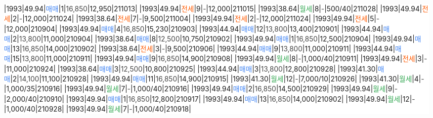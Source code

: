 |1993|49.94|<span style="color:#4285f3">매매</span>|1|<span style="color:#444444">16,850</span>|12,950|211013|
|1993|49.94|<span style="color:#ff5a00">전세</span>|9|<span style="color:#444444">-</span>|12,000|211015|
|1993|38.64|<span style="color:#34a853">월세</span>|8|<span style="color:#444444">-</span>|500/40|211028|
|1993|49.94|<span style="color:#ff5a00">전세</span>|2|<span style="color:#444444">-</span>|12,000|211024|
|1993|38.64|<span style="color:#ff5a00">전세</span>|7|<span style="color:#444444">-</span>|9,500|211004|
|1993|49.94|<span style="color:#ff5a00">전세</span>|2|<span style="color:#444444">-</span>|12,000|211024|
|1993|49.94|<span style="color:#ff5a00">전세</span>|5|<span style="color:#444444">-</span>|12,000|210904|
|1993|49.94|<span style="color:#4285f3">매매</span>|4|<span style="color:#444444">16,850</span>|15,230|210903|
|1993|44.94|<span style="color:#4285f3">매매</span>|12|<span style="color:#444444">13,800</span>|13,400|210901|
|1993|44.94|<span style="color:#4285f3">매매</span>|2|<span style="color:#444444">13,800</span>|11,000|210904|
|1993|38.64|<span style="color:#4285f3">매매</span>|8|<span style="color:#444444">12,500</span>|10,750|210902|
|1993|49.94|<span style="color:#4285f3">매매</span>|1|<span style="color:#444444">16,850</span>|12,500|210904|
|1993|49.94|<span style="color:#4285f3">매매</span>|13|<span style="color:#444444">16,850</span>|14,000|210902|
|1993|38.64|<span style="color:#ff5a00">전세</span>|3|<span style="color:#444444">-</span>|9,500|210906|
|1993|44.94|<span style="color:#4285f3">매매</span>|9|<span style="color:#444444">13,800</span>|11,000|210911|
|1993|44.94|<span style="color:#4285f3">매매</span>|15|<span style="color:#444444">13,800</span>|11,000|210911|
|1993|49.94|<span style="color:#4285f3">매매</span>|9|<span style="color:#444444">16,850</span>|14,900|210908|
|1993|49.94|<span style="color:#34a853">월세</span>|8|<span style="color:#444444">-</span>|1,000/40|210911|
|1993|49.94|<span style="color:#ff5a00">전세</span>|3|<span style="color:#444444">-</span>|11,000|210924|
|1993|38.64|<span style="color:#4285f3">매매</span>|3|<span style="color:#444444">12,500</span>|10,800|210925|
|1993|44.94|<span style="color:#4285f3">매매</span>|3|<span style="color:#444444">13,800</span>|12,800|210928|
|1993|41.30|<span style="color:#4285f3">매매</span>|2|<span style="color:#444444">14,100</span>|11,100|210928|
|1993|49.94|<span style="color:#4285f3">매매</span>|11|<span style="color:#444444">16,850</span>|14,900|210915|
|1993|41.30|<span style="color:#34a853">월세</span>|12|<span style="color:#444444">-</span>|7,000/10|210926|
|1993|41.30|<span style="color:#34a853">월세</span>|4|<span style="color:#444444">-</span>|1,000/35|210916|
|1993|49.94|<span style="color:#34a853">월세</span>|7|<span style="color:#444444">-</span>|1,000/40|210916|
|1993|49.94|<span style="color:#4285f3">매매</span>|2|<span style="color:#444444">16,850</span>|14,500|210929|
|1993|49.94|<span style="color:#34a853">월세</span>|9|<span style="color:#444444">-</span>|2,000/40|210910|
|1993|49.94|<span style="color:#4285f3">매매</span>|1|<span style="color:#444444">16,850</span>|12,800|210917|
|1993|49.94|<span style="color:#4285f3">매매</span>|13|<span style="color:#444444">16,850</span>|14,000|210902|
|1993|49.94|<span style="color:#34a853">월세</span>|12|<span style="color:#444444">-</span>|1,000/40|210928|
|1993|49.94|<span style="color:#34a853">월세</span>|7|<span style="color:#444444">-</span>|1,000/40|210918|
